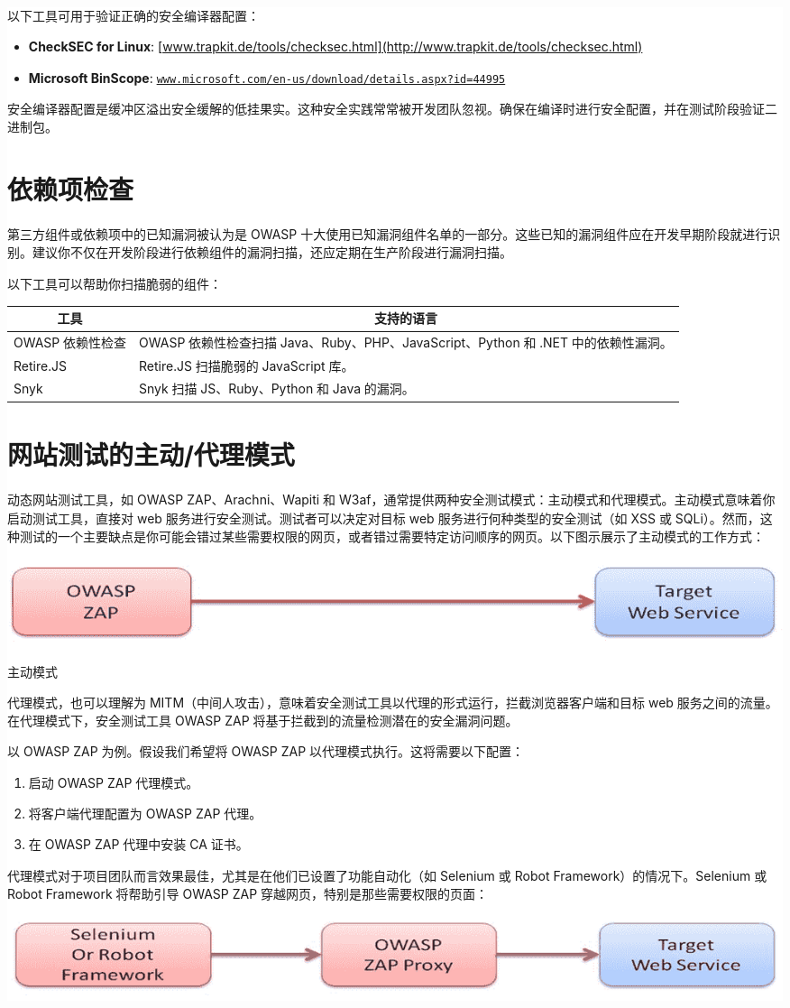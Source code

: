 以下工具可用于验证正确的安全编译器配置：

+   **CheckSEC for Linux**: [www.trapkit.de/tools/checksec.html](http://www.trapkit.de/tools/checksec.html)

+   **Microsoft BinScope**: [`www.microsoft.com/en-us/download/details.aspx?id=44995`](https://www.microsoft.com/en-us/download/details.aspx?id=44995)

安全编译器配置是缓冲区溢出安全缓解的低挂果实。这种安全实践常常被开发团队忽视。确保在编译时进行安全配置，并在测试阶段验证二进制包。

# 依赖项检查

第三方组件或依赖项中的已知漏洞被认为是 OWASP 十大使用已知漏洞组件名单的一部分。这些已知的漏洞组件应在开发早期阶段就进行识别。建议你不仅在开发阶段进行依赖组件的漏洞扫描，还应定期在生产阶段进行漏洞扫描。

以下工具可以帮助你扫描脆弱的组件：

| **工具** | **支持的语言** |
| --- | --- |
| OWASP 依赖性检查 | OWASP 依赖性检查扫描 Java、Ruby、PHP、JavaScript、Python 和 .NET 中的依赖性漏洞。 |
| Retire.JS  | Retire.JS 扫描脆弱的 JavaScript 库。 |
| Snyk | Snyk 扫描 JS、Ruby、Python 和 Java 的漏洞。 |

# 网站测试的主动/代理模式

动态网站测试工具，如 OWASP ZAP、Arachni、Wapiti 和 W3af，通常提供两种安全测试模式：主动模式和代理模式。主动模式意味着你启动测试工具，直接对 web 服务进行安全测试。测试者可以决定对目标 web 服务进行何种类型的安全测试（如 XSS 或 SQLi）。然而，这种测试的一个主要缺点是你可能会错过某些需要权限的网页，或者错过需要特定访问顺序的网页。以下图示展示了主动模式的工作方式：

![](img/00044.jpeg)

主动模式

代理模式，也可以理解为 MITM（中间人攻击），意味着安全测试工具以代理的形式运行，拦截浏览器客户端和目标 web 服务之间的流量。在代理模式下，安全测试工具 OWASP ZAP 将基于拦截到的流量检测潜在的安全漏洞问题。

以 OWASP ZAP 为例。假设我们希望将 OWASP ZAP 以代理模式执行。这将需要以下配置：

1.  启动 OWASP ZAP 代理模式。

1.  将客户端代理配置为 OWASP ZAP 代理。

1.  在 OWASP ZAP 代理中安装 CA 证书。

代理模式对于项目团队而言效果最佳，尤其是在他们已设置了功能自动化（如 Selenium 或 Robot Framework）的情况下。Selenium 或 Robot Framework 将帮助引导 OWASP ZAP 穿越网页，特别是那些需要权限的页面：

![](img/00045.jpeg)
